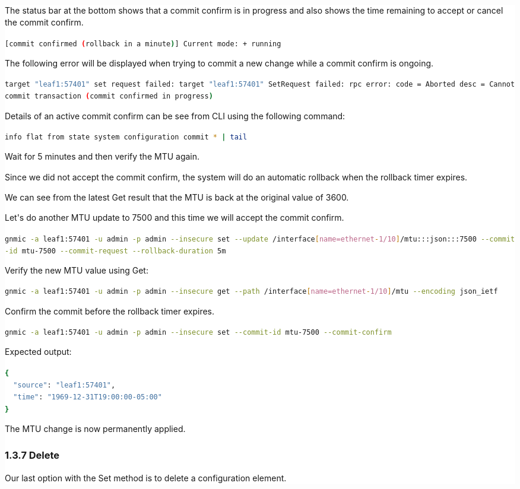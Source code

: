 The status bar at the bottom shows that a commit confirm is in progress and also shows the time remaining to accept or cancel the commit confirm.

```bash
[commit confirmed (rollback in a minute)] Current mode: + running
```

The following error will be displayed when trying to commit a new change while a commit confirm is ongoing.

```bash
target "leaf1:57401" set request failed: target "leaf1:57401" SetRequest failed: rpc error: code = Aborted desc = Cannot commit transaction (commit confirmed in progress)
```

Details of an active commit confirm can be see from CLI using the following command:

```bash
info flat from state system configuration commit * | tail
```

Wait for 5 minutes and then verify the MTU again.

Since we did not accept the commit confirm, the system will do an automatic rollback when the rollback timer expires.

We can see from the latest Get result that the MTU is back at the original value of 3600.

Let's do another MTU update to 7500 and this time we will accept the commit confirm.

```bash
gnmic -a leaf1:57401 -u admin -p admin --insecure set --update /interface[name=ethernet-1/10]/mtu:::json:::7500 --commit-id mtu-7500 --commit-request --rollback-duration 5m
```

Verify the new MTU value using Get:

```bash
gnmic -a leaf1:57401 -u admin -p admin --insecure get --path /interface[name=ethernet-1/10]/mtu --encoding json_ietf
```

Confirm the commit before the rollback timer expires.

```bash
gnmic -a leaf1:57401 -u admin -p admin --insecure set --commit-id mtu-7500 --commit-confirm
```

Expected output:

```bash
{
  "source": "leaf1:57401",
  "time": "1969-12-31T19:00:00-05:00"
}
```

The MTU change is now permanently applied.

### 1.3.7 Delete

Our last option with the Set method is to delete a configuration element.
